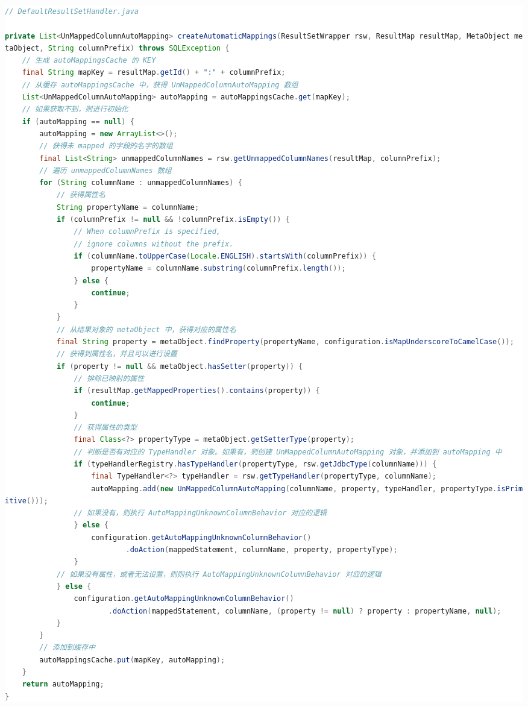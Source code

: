 ```java
// DefaultResultSetHandler.java

private List<UnMappedColumnAutoMapping> createAutomaticMappings(ResultSetWrapper rsw, ResultMap resultMap, MetaObject metaObject, String columnPrefix) throws SQLException {
    // 生成 autoMappingsCache 的 KEY
    final String mapKey = resultMap.getId() + ":" + columnPrefix;
    // 从缓存 autoMappingsCache 中，获得 UnMappedColumnAutoMapping 数组
    List<UnMappedColumnAutoMapping> autoMapping = autoMappingsCache.get(mapKey);
    // 如果获取不到，则进行初始化
    if (autoMapping == null) {
        autoMapping = new ArrayList<>();
        // 获得未 mapped 的字段的名字的数组
        final List<String> unmappedColumnNames = rsw.getUnmappedColumnNames(resultMap, columnPrefix);
        // 遍历 unmappedColumnNames 数组
        for (String columnName : unmappedColumnNames) {
            // 获得属性名
            String propertyName = columnName;
            if (columnPrefix != null && !columnPrefix.isEmpty()) {
                // When columnPrefix is specified,
                // ignore columns without the prefix.
                if (columnName.toUpperCase(Locale.ENGLISH).startsWith(columnPrefix)) {
                    propertyName = columnName.substring(columnPrefix.length());
                } else {
                    continue;
                }
            }
            // 从结果对象的 metaObject 中，获得对应的属性名
            final String property = metaObject.findProperty(propertyName, configuration.isMapUnderscoreToCamelCase());
            // 获得到属性名，并且可以进行设置
            if (property != null && metaObject.hasSetter(property)) {
                // 排除已映射的属性
                if (resultMap.getMappedProperties().contains(property)) {
                    continue;
                }
                // 获得属性的类型
                final Class<?> propertyType = metaObject.getSetterType(property);
                // 判断是否有对应的 TypeHandler 对象。如果有，则创建 UnMappedColumnAutoMapping 对象，并添加到 autoMapping 中
                if (typeHandlerRegistry.hasTypeHandler(propertyType, rsw.getJdbcType(columnName))) {
                    final TypeHandler<?> typeHandler = rsw.getTypeHandler(propertyType, columnName);
                    autoMapping.add(new UnMappedColumnAutoMapping(columnName, property, typeHandler, propertyType.isPrimitive()));
                // 如果没有，则执行 AutoMappingUnknownColumnBehavior 对应的逻辑
                } else {
                    configuration.getAutoMappingUnknownColumnBehavior()
                            .doAction(mappedStatement, columnName, property, propertyType);
                }
            // 如果没有属性，或者无法设置，则则执行 AutoMappingUnknownColumnBehavior 对应的逻辑
            } else {
                configuration.getAutoMappingUnknownColumnBehavior()
                        .doAction(mappedStatement, columnName, (property != null) ? property : propertyName, null);
            }
        }
        // 添加到缓存中
        autoMappingsCache.put(mapKey, autoMapping);
    }
    return autoMapping;
}
```